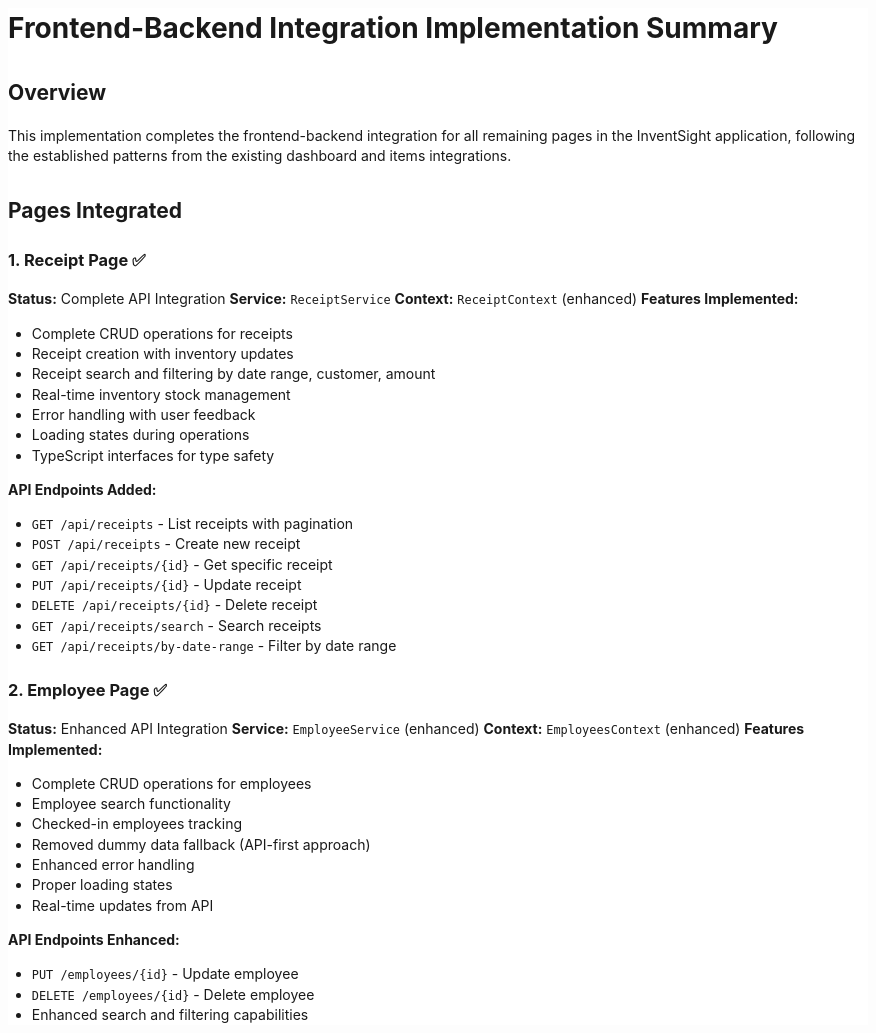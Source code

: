# Frontend-Backend Integration Implementation Summary

## Overview
This implementation completes the frontend-backend integration for all remaining pages in the InventSight application, following the established patterns from the existing dashboard and items integrations.

## Pages Integrated

### 1. Receipt Page ✅
**Status:** Complete API Integration
**Service:** `ReceiptService`
**Context:** `ReceiptContext` (enhanced)
**Features Implemented:**
- Complete CRUD operations for receipts
- Receipt creation with inventory updates
- Receipt search and filtering by date range, customer, amount
- Real-time inventory stock management
- Error handling with user feedback
- Loading states during operations
- TypeScript interfaces for type safety

**API Endpoints Added:**
- `GET /api/receipts` - List receipts with pagination
- `POST /api/receipts` - Create new receipt
- `GET /api/receipts/{id}` - Get specific receipt
- `PUT /api/receipts/{id}` - Update receipt
- `DELETE /api/receipts/{id}` - Delete receipt
- `GET /api/receipts/search` - Search receipts
- `GET /api/receipts/by-date-range` - Filter by date range

### 2. Employee Page ✅
**Status:** Enhanced API Integration
**Service:** `EmployeeService` (enhanced)
**Context:** `EmployeesContext` (enhanced)
**Features Implemented:**
- Complete CRUD operations for employees
- Employee search functionality
- Checked-in employees tracking
- Removed dummy data fallback (API-first approach)
- Enhanced error handling
- Proper loading states
- Real-time updates from API

**API Endpoints Enhanced:**
- `PUT /employees/{id}` - Update employee
- `DELETE /employees/{id}` - Delete employee
- Enhanced search and filtering capabilities

